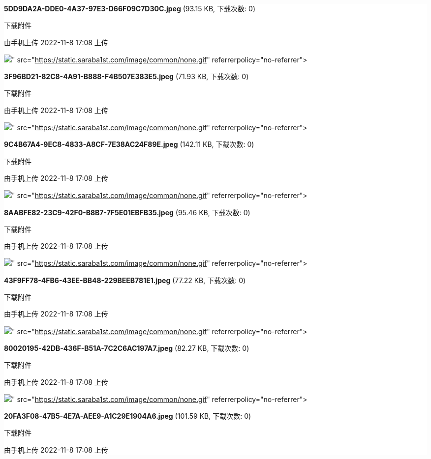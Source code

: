 <strong>5DD9DA2A-DDE0-4A37-97E3-D66F09C7D30C.jpeg</strong> (93.15 KB, 下载次数: 0)

下载附件

由手机上传
2022-11-8 17:08 上传

<img src="https://img.saraba1st.com/forum/202211/08/170831k5176nwmrzuayc1a.jpeg" referrerpolicy="no-referrer">" src="https://static.saraba1st.com/image/common/none.gif" referrerpolicy="no-referrer">

<strong>3F96BD21-82C8-4A91-B888-F4B507E383E5.jpeg</strong> (71.93 KB, 下载次数: 0)

下载附件

由手机上传
2022-11-8 17:08 上传

<img src="https://img.saraba1st.com/forum/202211/08/170841khizivf9zs7bt7ch.jpeg" referrerpolicy="no-referrer">" src="https://static.saraba1st.com/image/common/none.gif" referrerpolicy="no-referrer">

<strong>9C4B67A4-9EC8-4833-A8CF-7E38AC24F89E.jpeg</strong> (142.11 KB, 下载次数: 0)

下载附件

由手机上传
2022-11-8 17:08 上传

<img src="https://img.saraba1st.com/forum/202211/08/170841u49vo0ip42v89sp9.jpeg" referrerpolicy="no-referrer">" src="https://static.saraba1st.com/image/common/none.gif" referrerpolicy="no-referrer">

<strong>8AABFE82-23C9-42F0-B8B7-7F5E01EBFB35.jpeg</strong> (95.46 KB, 下载次数: 0)

下载附件

由手机上传
2022-11-8 17:08 上传

<img src="https://img.saraba1st.com/forum/202211/08/170841l6zr445rt62gtd3t.jpeg" referrerpolicy="no-referrer">" src="https://static.saraba1st.com/image/common/none.gif" referrerpolicy="no-referrer">

<strong>43F9FF78-4FB6-43EE-BB48-229BEEB781E1.jpeg</strong> (77.22 KB, 下载次数: 0)

下载附件

由手机上传
2022-11-8 17:08 上传

<img src="https://img.saraba1st.com/forum/202211/08/170851ivdtxmytdzxmclt3.jpeg" referrerpolicy="no-referrer">" src="https://static.saraba1st.com/image/common/none.gif" referrerpolicy="no-referrer">

<strong>80020195-42DB-436F-B51A-7C2C6AC197A7.jpeg</strong> (82.27 KB, 下载次数: 0)

下载附件

由手机上传
2022-11-8 17:08 上传

<img src="https://img.saraba1st.com/forum/202211/08/170851uy21zs8ypkkzkskt.jpeg" referrerpolicy="no-referrer">" src="https://static.saraba1st.com/image/common/none.gif" referrerpolicy="no-referrer">

<strong>20FA3F08-47B5-4E7A-AEE9-A1C29E1904A6.jpeg</strong> (101.59 KB, 下载次数: 0)

下载附件

由手机上传
2022-11-8 17:08 上传
